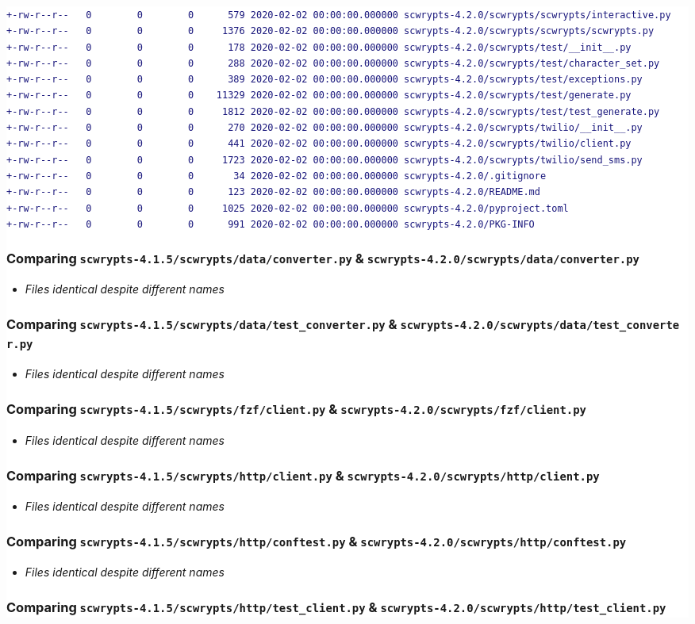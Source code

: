 ```diff
+-rw-r--r--   0        0        0      579 2020-02-02 00:00:00.000000 scwrypts-4.2.0/scwrypts/scwrypts/interactive.py
+-rw-r--r--   0        0        0     1376 2020-02-02 00:00:00.000000 scwrypts-4.2.0/scwrypts/scwrypts/scwrypts.py
+-rw-r--r--   0        0        0      178 2020-02-02 00:00:00.000000 scwrypts-4.2.0/scwrypts/test/__init__.py
+-rw-r--r--   0        0        0      288 2020-02-02 00:00:00.000000 scwrypts-4.2.0/scwrypts/test/character_set.py
+-rw-r--r--   0        0        0      389 2020-02-02 00:00:00.000000 scwrypts-4.2.0/scwrypts/test/exceptions.py
+-rw-r--r--   0        0        0    11329 2020-02-02 00:00:00.000000 scwrypts-4.2.0/scwrypts/test/generate.py
+-rw-r--r--   0        0        0     1812 2020-02-02 00:00:00.000000 scwrypts-4.2.0/scwrypts/test/test_generate.py
+-rw-r--r--   0        0        0      270 2020-02-02 00:00:00.000000 scwrypts-4.2.0/scwrypts/twilio/__init__.py
+-rw-r--r--   0        0        0      441 2020-02-02 00:00:00.000000 scwrypts-4.2.0/scwrypts/twilio/client.py
+-rw-r--r--   0        0        0     1723 2020-02-02 00:00:00.000000 scwrypts-4.2.0/scwrypts/twilio/send_sms.py
+-rw-r--r--   0        0        0       34 2020-02-02 00:00:00.000000 scwrypts-4.2.0/.gitignore
+-rw-r--r--   0        0        0      123 2020-02-02 00:00:00.000000 scwrypts-4.2.0/README.md
+-rw-r--r--   0        0        0     1025 2020-02-02 00:00:00.000000 scwrypts-4.2.0/pyproject.toml
+-rw-r--r--   0        0        0      991 2020-02-02 00:00:00.000000 scwrypts-4.2.0/PKG-INFO
```

### Comparing `scwrypts-4.1.5/scwrypts/data/converter.py` & `scwrypts-4.2.0/scwrypts/data/converter.py`

 * *Files identical despite different names*

### Comparing `scwrypts-4.1.5/scwrypts/data/test_converter.py` & `scwrypts-4.2.0/scwrypts/data/test_converter.py`

 * *Files identical despite different names*

### Comparing `scwrypts-4.1.5/scwrypts/fzf/client.py` & `scwrypts-4.2.0/scwrypts/fzf/client.py`

 * *Files identical despite different names*

### Comparing `scwrypts-4.1.5/scwrypts/http/client.py` & `scwrypts-4.2.0/scwrypts/http/client.py`

 * *Files identical despite different names*

### Comparing `scwrypts-4.1.5/scwrypts/http/conftest.py` & `scwrypts-4.2.0/scwrypts/http/conftest.py`

 * *Files identical despite different names*

### Comparing `scwrypts-4.1.5/scwrypts/http/test_client.py` & `scwrypts-4.2.0/scwrypts/http/test_client.py`
